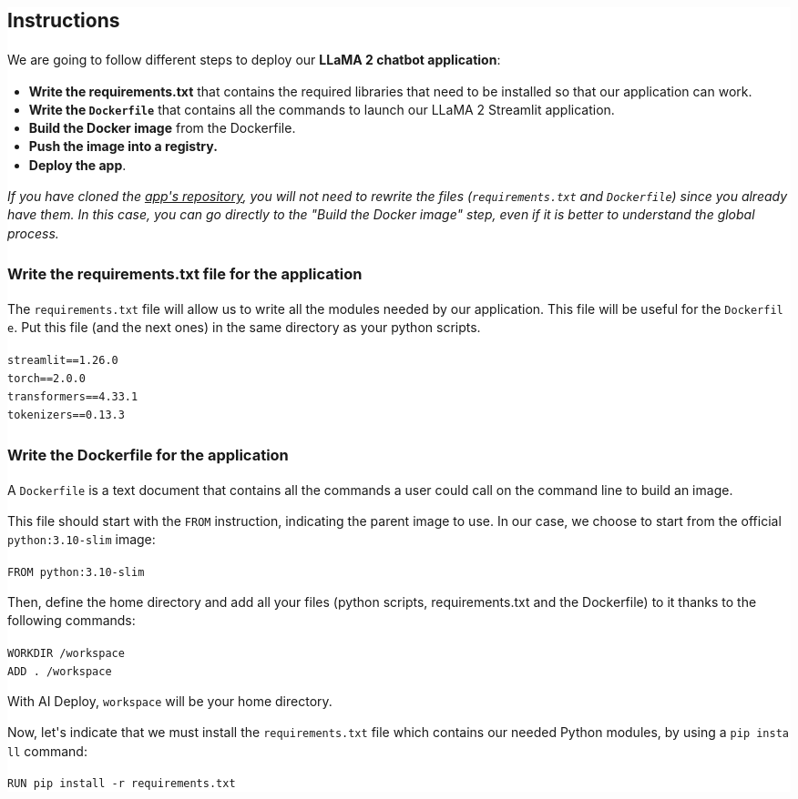 ## Instructions

We are going to follow different steps to deploy our **LLaMA 2 chatbot application**:

- **Write the requirements.txt** that contains the required libraries that need to be installed so that our application can work.
- **Write the `Dockerfile`** that contains all the commands to launch our LLaMA 2 Streamlit application.
- **Build the Docker image** from the Dockerfile.
- **Push the image into a registry.**
- **Deploy the app**.

*If you have cloned the [app's repository](https://github.com/ovh/ai-training-examples/tree/main/apps/streamlit/llama-2-chatbot), you will not need to rewrite the files (`requirements.txt` and `Dockerfile`) since you already have them. In this case, you can go directly to the "Build the Docker image" step, even if it is better to understand the global process.*

### Write the requirements.txt file for the application

The `requirements.txt` file will allow us to write all the modules needed by our application. This file will be useful for the `Dockerfile`.
Put this file (and the next ones) in the same directory as your python scripts.

```console
streamlit==1.26.0
torch==2.0.0
transformers==4.33.1
tokenizers==0.13.3
```

### Write the Dockerfile for the application

A `Dockerfile` is a text document that contains all the commands a user could call on the command line to build an image.

This file should start with the `FROM` instruction, indicating the parent image to use. In our case, we choose to start from the official `python:3.10-slim` image:

```console
FROM python:3.10-slim
```

Then, define the home directory and add all your files (python scripts, requirements.txt and the Dockerfile) to it thanks to the following commands:

```console
WORKDIR /workspace
ADD . /workspace
```

With AI Deploy, `workspace` will be your home directory.

Now, let's indicate that we must install the `requirements.txt` file which contains our needed Python modules, by using a `pip install` command:

```console
RUN pip install -r requirements.txt
```
